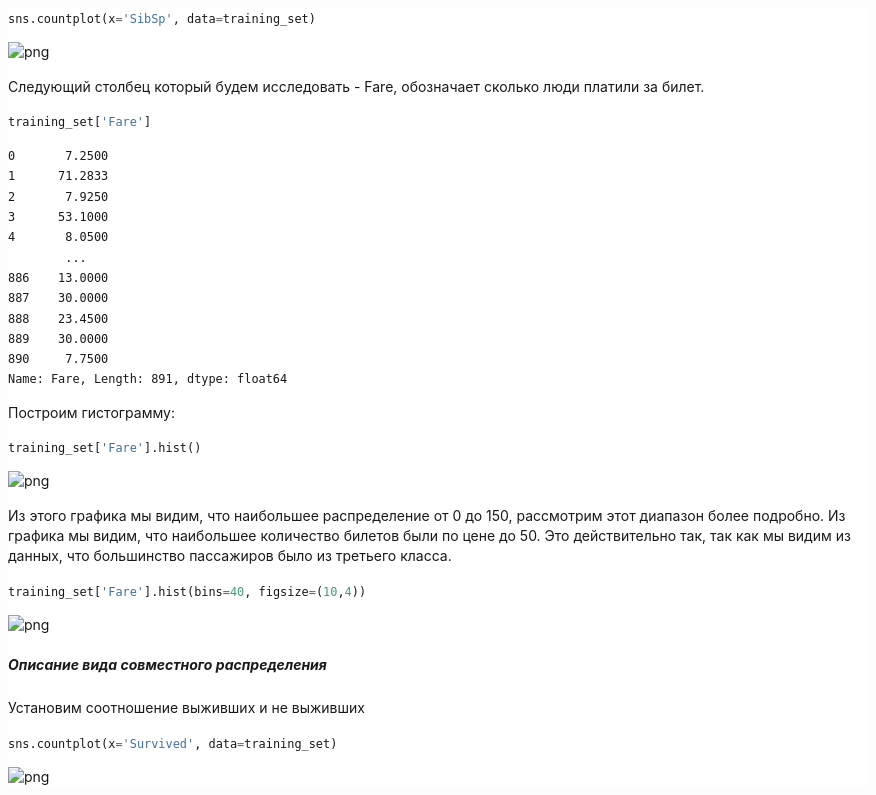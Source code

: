 
```python
sns.countplot(x='SibSp', data=training_set)
```

![png](img/output_30_1.png)


Следующий столбец который будем исследовать - Fare, обозначает сколько люди платили за билет. 


```python
training_set['Fare']
```

```
0       7.2500
1      71.2833
2       7.9250
3      53.1000
4       8.0500
        ...   
886    13.0000
887    30.0000
888    23.4500
889    30.0000
890     7.7500
Name: Fare, Length: 891, dtype: float64
```

Построим гистограмму:

```python
training_set['Fare'].hist()
```

![png](img/output_33_1.png)


Из этого графика мы видим, что наибольшее распределение от 0 до 150, рассмотрим этот диапазон более подробно. Из графика мы видим, что наибольшее количество билетов были по цене до 50. Это действительно так, так как мы видим из данных, что большинство пассажиров было из третьего класса.

```python
training_set['Fare'].hist(bins=40, figsize=(10,4))
```

![png](img/output_35_1.png)

##### Описание вида совместного распределения

Установим соотношение выживших и не выживших

```python
sns.countplot(x='Survived', data=training_set)
```

![png](img/output_38_1.png)
